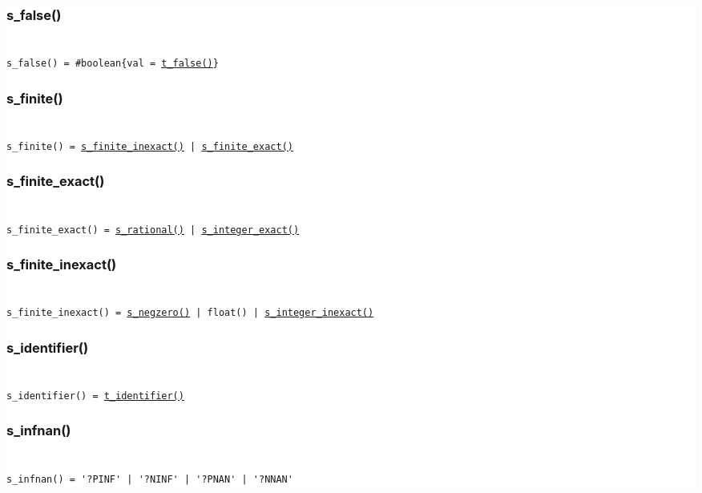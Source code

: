 ### <a name="type-s_false">s_false()</a> ###


<pre><code>
s_false() = #boolean{val = <a href="#type-t_false">t_false()</a>}
</code></pre>




### <a name="type-s_finite">s_finite()</a> ###


<pre><code>
s_finite() = <a href="#type-s_finite_inexact">s_finite_inexact()</a> | <a href="#type-s_finite_exact">s_finite_exact()</a>
</code></pre>




### <a name="type-s_finite_exact">s_finite_exact()</a> ###


<pre><code>
s_finite_exact() = <a href="#type-s_rational">s_rational()</a> | <a href="#type-s_integer_exact">s_integer_exact()</a>
</code></pre>




### <a name="type-s_finite_inexact">s_finite_inexact()</a> ###


<pre><code>
s_finite_inexact() = <a href="#type-s_negzero">s_negzero()</a> | float() | <a href="#type-s_integer_inexact">s_integer_inexact()</a>
</code></pre>




### <a name="type-s_identifier">s_identifier()</a> ###


<pre><code>
s_identifier() = <a href="#type-t_identifier">t_identifier()</a>
</code></pre>




### <a name="type-s_infnan">s_infnan()</a> ###


<pre><code>
s_infnan() = '?PINF' | '?NINF' | '?PNAN' | '?NNAN'
</code></pre>


